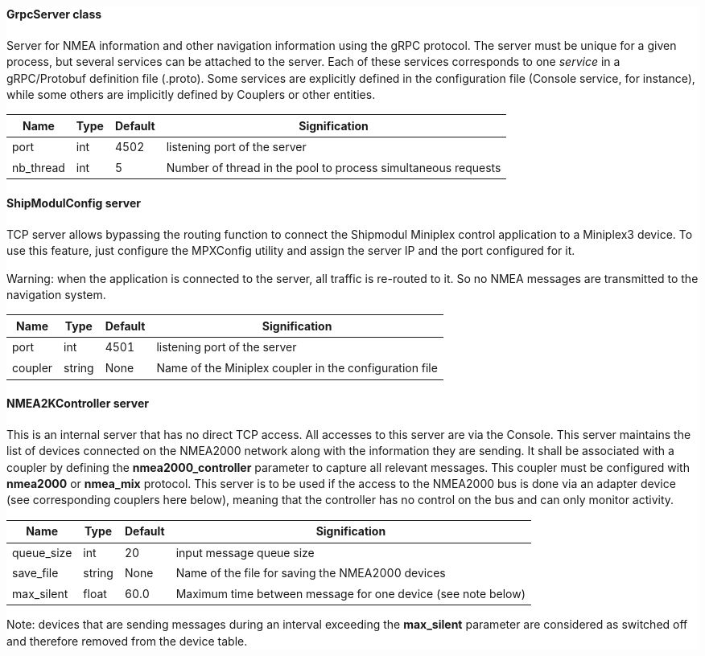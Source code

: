 

#### GrpcServer class

Server for NMEA information and other navigation information using the gRPC protocol. The server must be unique for a given process, but several services can be attached to the server.
Each of these services corresponds to one *service* in a gRPC/Protobuf definition file (.proto).
Some services are explicitly defined in the configuration file (Console service, for instance), while some others are implicitly defined by Couplers or other entities.

| Name      | Type | Default | Signification                                                 |
|-----------|------|---------|---------------------------------------------------------------|
| port      | int  | 4502    | listening port of the server                                  |
| nb_thread | int  | 5       | Number of thread in the pool to process simultaneous requests |



#### ShipModulConfig server

TCP server allows bypassing the routing function to connect the Shipmodul Miniplex control application to a Miniplex3 device. To use this feature, just configure the MPXConfig utility and assign the server IP and the port configured for it.

Warning: when the application is connected to the server, all traffic is re-routed to it. So no NMEA messages are transmitted to the navigation system.

| Name    | Type   | Default | Signification                                          |
|---------|--------|---------|--------------------------------------------------------|
| port    | int    | 4501    | listening port of the server                           |
| coupler | string | None    | Name of the Miniplex coupler in the configuration file |

#### NMEA2KController server

This is an internal server that has no direct TCP access. All accesses to this server are via the Console. This server maintains the list of devices connected on the NMEA2000 network along with the information they are sending.
It shall be associated with a coupler by defining the **nmea2000_controller** parameter to capture all relevant messages. This coupler must be configured with **nmea2000** or **nmea_mix** protocol.
This server is to be used if the access to the NMEA2000 bus is done via an adapter device (see corresponding couplers here below), meaning that the controller has no control on the bus and can only monitor activity.

| Name       | Type   | Default | Signification                                                |
|------------|--------|---------|--------------------------------------------------------------|
| queue_size | int    | 20      | input message queue size                                     |
| save_file  | string | None    | Name of the file for saving the NMEA2000 devices             |
| max_silent | float  | 60.0    | Maximum time between message for one device (see note below) |

Note: devices that are sending messages during an interval exceeding the **max_silent** parameter are considered as switched off and therefore removed from the device table.

